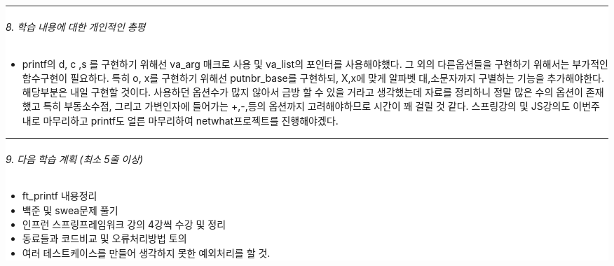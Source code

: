 

---

###### 8. 학습 내용에 대한 개인적인 총평

- printf의 d, c ,s 를 구현하기 위해선 va_arg 매크로 사용 및 va_list의 포인터를 사용해야했다. 그 외의 다른옵션들을 구현하기 위해서는 부가적인 함수구현이 필요하다. 특히 o, x를 구현하기 위해선 putnbr_base를 구현하되, X,x에 맞게 알파벳 대,소문자까지 구별하는 기능을 추가해야한다. 해당부분은 내일 구현할 것이다. 사용하던 옵션수가 많지 않아서 금방 할 수 있을 거라고 생각했는데 자료를 정리하니 정말 많은 수의 옵션이 존재했고 특히 부동소수점, 그리고 가변인자에 들어가는 +,-,등의 옵션까지 고려해야하므로 시간이 꽤 걸릴 것 같다. 스프링강의 및 JS강의도 이번주 내로 마무리하고 printf도 얼른 마무리하여 netwhat프로젝트를 진행해야겠다.
---

###### 9. 다음 학습 계획 (최소 5줄 이상)

- ft_printf 내용정리
- 백준 및 swea문제 풀기
- 인프런 스프링프레임워크 강의 4강씩 수강 및 정리
- 동료들과 코드비교 및 오류처리방법 토의
- 여러 테스트케이스를 만들어 생각하지 못한 예외처리를 할 것.